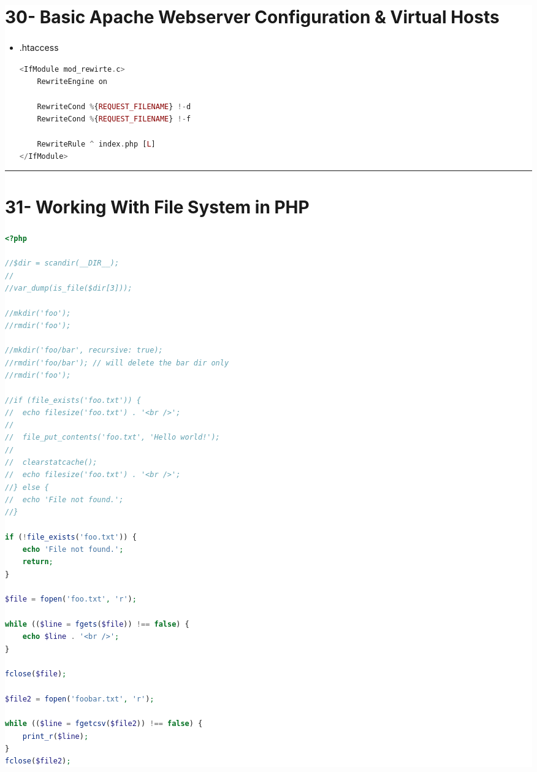 # 30- Basic Apache Webserver Configuration & Virtual Hosts

- .htaccess
  ```php
  <IfModule mod_rewirte.c>
      RewriteEngine on

      RewriteCond %{REQUEST_FILENAME} !-d
      RewriteCond %{REQUEST_FILENAME} !-f

      RewriteRule ^ index.php [L]
  </IfModule>
  ```

---

# 31- Working With File System in PHP

```php
<?php

//$dir = scandir(__DIR__);
//
//var_dump(is_file($dir[3]));

//mkdir('foo');
//rmdir('foo');

//mkdir('foo/bar', recursive: true);
//rmdir('foo/bar'); // will delete the bar dir only
//rmdir('foo');

//if (file_exists('foo.txt')) {
//	echo filesize('foo.txt') . '<br />';
//
//	file_put_contents('foo.txt', 'Hello world!');
//
//	clearstatcache();
//	echo filesize('foo.txt') . '<br />';
//} else {
//	echo 'File not found.';
//}

if (!file_exists('foo.txt')) {
	echo 'File not found.';
	return;
}

$file = fopen('foo.txt', 'r');

while (($line = fgets($file)) !== false) {
	echo $line . '<br />';
}

fclose($file);

$file2 = fopen('foobar.txt', 'r');

while (($line = fgetcsv($file2)) !== false) {
	print_r($line);
}
fclose($file2);

```